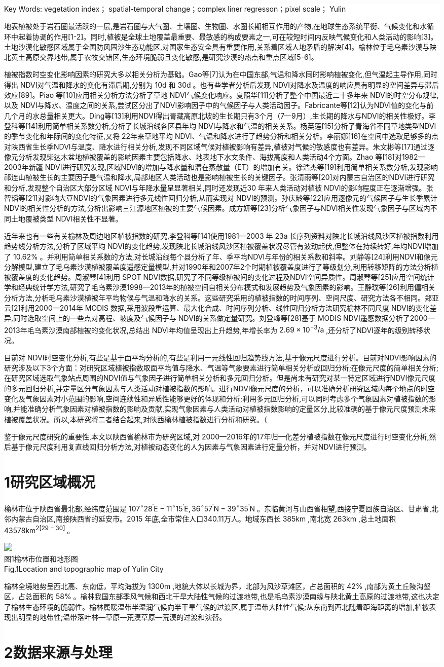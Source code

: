 Key Words: vegetation index； spatial-temporal change；complex liner regresson；pixel scale； Yulin

地表植被处于岩石圈最活跃的一层,是岩石圈与大气圈、土壤圈、生物圈、水圈长期相互作用的产物,在地球生态系统平衡、气候变化和水循环中起着协调的作用[1-2]。同时,植被是全球土地覆盖最重要、最敏感的构成要素之一,可在较短时间内反映气候变化和人类活动的影响[3]。土地沙漠化敏感区域属于全国防风固沙生态功能区,对国家生态安全具有重要作用,关系着区域人地矛盾的解决[4]。榆林位于毛乌素沙漠与陕北黄土高原交界地带,属于农牧交错区,生态环境脆弱且变化敏感,是研究沙漠的热点和重点区域[5-6]。

植被指数时空变化影响因素的研究大多以相关分析为基础。Gao等[7]认为在中国东部,气温和降水同时影响植被变化,但气温起主导作用,同时得出 NDVI对气温和降水的变化有滞后期,分别为 10d 和 $3 0 \mathrm { d }$ 。也有些学者分析后发现 NDVI对降水及温度的响应具有明显的空间差异与滞后效应[89]。Piao 等[10]应用相关分析方法分析了草地 NDVI气候变化响应。夏照华[11]分析了整个中国最近二十多年来 NDVI的时空分布规律,以及 NDVI与降水、温度之间的关系,尝试区分出了NDVI影响因子中的气候因子与人类活动因子。Fabricante等[12]认为NDVI值的变化与前几个月的水总量相关更大。Ding等[13]利用NDVI得出青藏高原北坡的生长期只有3个月（7—9月）,生长期的降水与NDVI的相关性极好。李登科等[14]利用简单相关系数分析,分析了长城沿线各区县年均 NDVI与降水和气温的相关关系。杨英莲[15]分析了青海省不同草地类型NDVI的季节变化和年际间的变化特征,又将 22年来草地平均 NDVI、气温和降水进行了趋势分析和相关分析。李丽娜[16]在空间中选取足够多的点对陕西省生长季NDVI与温度、降水进行相关分析,发现不同区域气候对植被影响有差异,植被对气候的敏感度也有差异。朱文彬等[17]通过逐像元分析发现柴达木盆地植被覆盖的影响因素主要包括降水、地表地下水文条件、海拔高度和人类活动4个方面。Zhao 等[18]对1982—2003年新疆 NDVI进行研究发现,区域NDVI的增加与降水量和潜在蒸散量（ET）的增加有关。徐浩杰等[19]利用简单相关系数分析,发现影响祁连山植被生长的主要因子是气温和降水,局部地区人类活动也是影响植被生长的关键因子。张清雨等[20]对内蒙古自治区的NDVI进行研究和分析,发现整个自治区大部分区域 NDVI与年降水量呈显著相关,同时还发现近30 年来人类活动对植被 NDVI的影响程度正在逐渐增强。张智韬等[21]对影响大豆NDVI的气象因素进行多元线性回归分析,从而实现对 NDVI的预测。孙庆龄等[22]应用逐像元的气候因子与生长季累计NDVI的相关性分析的方法,分析出影响三江源地区植被的主要气候因素。成方妍等[23]分析气象因子与NDVI相关性发现气象因子与区域内不同土地覆被类型 NDVI相关性不显著。

近年来也有一些有关榆林及周边地区植被指数的研究,李登科等[14]使用1981—2003 年 $2 3 \mathrm { a }$ 长序列资料对陕北长城沿线风沙区植被指数利用趋势线分析方法,分析了区域平均 NDVI的变化趋势,发现陕北长城沿线风沙区植被覆盖状况尽管有波动起伏,但整体在持续转好,年均NDVI增加了 $1 0 . 6 2 \%$ 。并利用简单相关系数的方法,对长城沿线每个县分析了年、季平均NDVI与年份的相关系数和斜率。刘静等[24]利用NDVI和像元分解模型,建立了毛乌素沙漠植被覆盖度遥感定量模型,并对1990年和2007年2个时期植被覆盖度进行了等级划分,利用转移矩阵的方法分析植被覆盖度的变化趋势。周淑琴[4]利用 SPOT NDVI数据,研究了不同等级植被间的变化过程及NDVI空间异质性。周淑琴等[25]应用空间统计学和经典统计学方法,研究了毛乌素沙漠1998—2013年的植被空间自相关分布模式和发展趋势及气象因素的影响。王静璞等[26]利用偏相关分析方法,分析毛乌素沙漠植被年平均物候与气温和降水的关系。这些研究采用的植被指数的时间序列、空间尺度、研究方法各不相同。郑亚云[2]利用2000—2014年 MODIS 数据,采用波段重运算、最大化合成、时间序列分析、线性回归分析方法研究榆林不同尺度 NDVI的变化差异,同时选取空间上的一些点对高程、坡度及气候因子与 NDVI的关系做定量研究。刘登峰等[28]基于 MODIS NDVI遥感数据分析了2000—2013年毛乌素沙漠南部植被的变化状况,总结出 NDVI年均值呈现出上升趋势,年增长率为 $2 . 6 9 \times 1 0 ^ { - 3 } / \mathrm { a }$ ,还分析了NDVI逐年的级别转移状况。

目前对 NDVI时空变化分析,有些是基于面平均分析的,有些是利用一元线性回归趋势线方法,基于像元尺度进行分析。目前对NDVI影响因素的研究涉及以下3个方面：对研究区域植被指数取面平均值与降水、气温等气象要素进行简单相关分析或回归分析;在像元尺度的简单相关分析;在研究区域选取气象站点周围的NDVI值与气象因子进行简单相关分析和多元回归分析。但是尚未有研究对某一特定区域进行NDVI像元尺度的多元回归分析,并定量区分气象因素与人类活动对植被指数的影响。进行NDVI像元尺度的分析，可以准确分析研究区域内每个地点的时空变化及气象因素对小范围的影响,空间连续性和异质性能够更好的体现和分析;利用多元回归分析,可以同时考虑多个气象因素对植被指数的影响,并能准确分析气象因素对植被指数的影响及贡献,实现气象因素与人类活动对植被指数影响的定量区分,比较准确的基于像元尺度预测未来植被覆盖状况。所以,本研究将二者结合起来,对陕西榆林植被指数进行分析和研究。（

鉴于像元尺度研究的重要性,本文以陕西省榆林市为研究区域,对 2000—2016年的17年归一化差分植被指数在像元尺度进行时空变化分析,然后基于像元尺度利用复直线回归分析方法,对植被动态变化的人为因素与气象因素进行定量分析，并对NDVI进行预测。

# 1研究区域概况

榆林市位于陕西省最北部,经纬度范围是 $1 0 7 ^ { \circ } 2 8 ^ { \prime } \mathrm { E } - 1 1 ^ { \circ } 1 5 ^ { \prime } \mathrm { E } , 3 6 ^ { \circ } 5 7 ^ { \prime } \mathrm { N } - 3 9 ^ { \circ } 3 5 ^ { \prime } \mathrm { N }$ 。东临黄河与山西省相望,西接宁夏回族自治区、甘肃省,北邻内蒙古自治区,南接陕西省的延安市。2015 年底,全市常住人口340.11万人。地域东西长 $3 8 5 \mathrm { k m }$ ,南北宽 $2 6 3 \mathrm { k m }$ ,总土地面积 $4 3 5 7 8 \mathrm { k m } ^ { 2 [ 2 9 - 3 0 ] }$ 。

![](images/111cc9b5a6e4686fcf6fbe275899db7b0523ef9012c802982b09839287d11011.jpg)  
图1榆林市位置和地形图  
Fig.1Location and topographic map of Yulin City

榆林全境地势呈西北高、东南低，平均海拔为 $1 3 0 0 \mathrm { m }$ ,地貌大体以长城为界，北部为风沙草滩区，占总面积的 $4 2 \%$ ,南部为黄土丘陵沟壑区，占总面积的 $5 8 \%$ 。榆林我国东部季风气候和西北干旱大陆性气候的过渡地带,也是毛乌素沙漠南缘与陕北黄土高原的过渡地带,这也决定了榆林生态环境的脆弱性。榆林属暖温带半湿润气候向半干旱气候的过渡区,属于温带大陆性气候;从东南到西北随着距海距离的增加,植被表现出明显的地带性;温带落叶林—草原—荒漠草原—荒漠的过渡和演替。

# 2数据来源与处理
